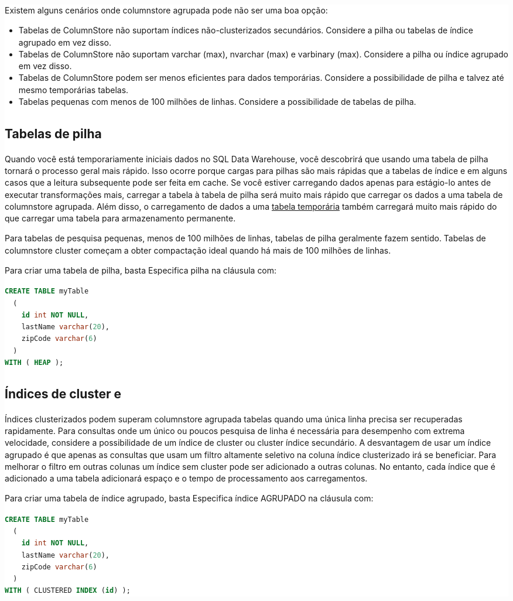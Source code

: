 Existem alguns cenários onde columnstore agrupada pode não ser uma boa opção:

- Tabelas de ColumnStore não suportam índices não-clusterizados secundários.  Considere a pilha ou tabelas de índice agrupado em vez disso.
- Tabelas de ColumnStore não suportam varchar (max), nvarchar (max) e varbinary (max).  Considere a pilha ou índice agrupado em vez disso.
- Tabelas de ColumnStore podem ser menos eficientes para dados temporárias.  Considere a possibilidade de pilha e talvez até mesmo temporárias tabelas.
- Tabelas pequenas com menos de 100 milhões de linhas.  Considere a possibilidade de tabelas de pilha.

## <a name="heap-tables"></a>Tabelas de pilha

Quando você está temporariamente iniciais dados no SQL Data Warehouse, você descobrirá que usando uma tabela de pilha tornará o processo geral mais rápido.  Isso ocorre porque cargas para pilhas são mais rápidas que a tabelas de índice e em alguns casos que a leitura subsequente pode ser feita em cache.  Se você estiver carregando dados apenas para estágio-lo antes de executar transformações mais, carregar a tabela à tabela de pilha será muito mais rápido que carregar os dados a uma tabela de columnstore agrupada. Além disso, o carregamento de dados a uma [tabela temporária][temporário] também carregará muito mais rápido do que carregar uma tabela para armazenamento permanente.  

Para tabelas de pesquisa pequenas, menos de 100 milhões de linhas, tabelas de pilha geralmente fazem sentido.  Tabelas de columnstore cluster começam a obter compactação ideal quando há mais de 100 milhões de linhas.

Para criar uma tabela de pilha, basta Especifica pilha na cláusula com:

```SQL
CREATE TABLE myTable   
  (  
    id int NOT NULL,  
    lastName varchar(20),  
    zipCode varchar(6)  
  )  
WITH ( HEAP );
```

## <a name="clustered-and-nonclustered-indexes"></a>Índices de cluster e

Índices clusterizados podem superam columnstore agrupada tabelas quando uma única linha precisa ser recuperadas rapidamente.  Para consultas onde um único ou poucos pesquisa de linha é necessária para desempenho com extrema velocidade, considere a possibilidade de um índice de cluster ou cluster índice secundário.  A desvantagem de usar um índice agrupado é que apenas as consultas que usam um filtro altamente seletivo na coluna índice clusterizado irá se beneficiar.  Para melhorar o filtro em outras colunas um índice sem cluster pode ser adicionado a outras colunas.  No entanto, cada índice que é adicionado a uma tabela adicionará espaço e o tempo de processamento aos carregamentos.

Para criar uma tabela de índice agrupado, basta Especifica índice AGRUPADO na cláusula com:

```SQL
CREATE TABLE myTable   
  (  
    id int NOT NULL,  
    lastName varchar(20),  
    zipCode varchar(6)  
  )  
WITH ( CLUSTERED INDEX (id) );
```


[Visão geral]: ./sql-data-warehouse-tables-overview.md
[Tipos de dados]: ./sql-data-warehouse-tables-data-types.md
[Distribuir]: ./sql-data-warehouse-tables-distribute.md
[Índice]: ./sql-data-warehouse-tables-index.md
[Partição]: ./sql-data-warehouse-tables-partition.md
[Estatísticas]: ./sql-data-warehouse-tables-statistics.md
[Temporário]: ./sql-data-warehouse-tables-temporary.md
[Concurrency]: ./sql-data-warehouse-develop-concurrency.md
[CTAS]: ./sql-data-warehouse-develop-ctas.md
[Práticas recomendadas de depósito de dados do SQL]: ./sql-data-warehouse-best-practices.md
[ALTERAR O ÍNDICE]: https://msdn.microsoft.com/library/ms188388.aspx
[pilha]: https://msdn.microsoft.com/library/hh213609.aspx
[índices agrupados e índices não agrupados]: https://msdn.microsoft.com/library/ms190457.aspx
[Criar sintaxe de tabela]: https://msdn.microsoft.com/library/mt203953.aspx
[ColumnStore índices desfragmentação]: https://msdn.microsoft.com/library/dn935013.aspx#Anchor_1
[índices de columnstore agrupada]: https://msdn.microsoft.com/library/gg492088.aspx